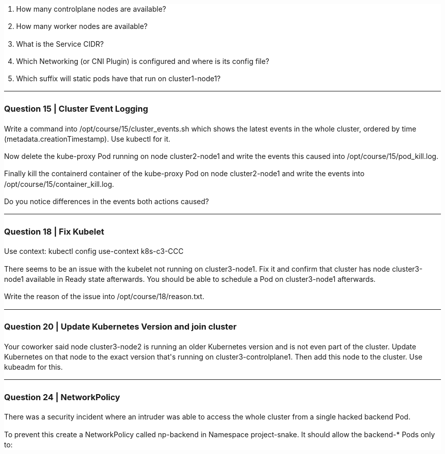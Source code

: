 1. How many controlplane nodes are available?
    
2. How many worker nodes are available?
    
3. What is the Service CIDR?
    
4. Which Networking (or CNI Plugin) is configured and where is its config file?
    
5. Which suffix will static pods have that run on cluster1-node1?
    

---

### Question 15 | Cluster Event Logging

Write a command into /opt/course/15/cluster_events.sh which shows the latest events in the whole cluster, ordered by time (metadata.creationTimestamp). Use kubectl for it.


Now delete the kube-proxy Pod running on node cluster2-node1 and write the events this caused into /opt/course/15/pod_kill.log.

Finally kill the containerd container of the kube-proxy Pod on node cluster2-node1 and write the events into /opt/course/15/container_kill.log.

Do you notice differences in the events both actions caused?

---

### Question 18 | Fix Kubelet

Use context: kubectl config use-context k8s-c3-CCC

There seems to be an issue with the kubelet not running on cluster3-node1. Fix it and confirm that cluster has node cluster3-node1 available in Ready state afterwards. You should be able to schedule a Pod on cluster3-node1 afterwards.

Write the reason of the issue into /opt/course/18/reason.txt.


---

### Question 20 | Update Kubernetes Version and join cluster

Your coworker said node cluster3-node2 is running an older Kubernetes version and is not even part of the cluster. Update Kubernetes on that node to the exact version that's running on cluster3-controlplane1. Then add this node to the cluster. Use kubeadm for this.

---

### Question 24 | NetworkPolicy

There was a security incident where an intruder was able to access the whole cluster from a single hacked backend Pod.

To prevent this create a NetworkPolicy called np-backend in Namespace project-snake. It should allow the backend-* Pods only to:
